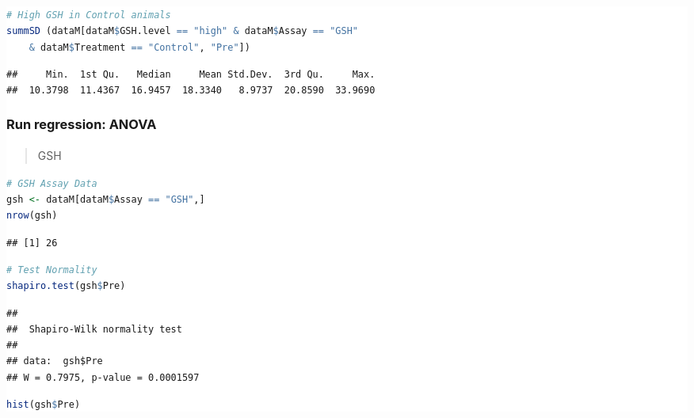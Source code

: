 ```r
# High GSH in Control animals
summSD (dataM[dataM$GSH.level == "high" & dataM$Assay == "GSH" 
    & dataM$Treatment == "Control", "Pre"])
```

```
##     Min.  1st Qu.   Median     Mean Std.Dev.  3rd Qu.     Max. 
##  10.3798  11.4367  16.9457  18.3340   8.9737  20.8590  33.9690
```

### Run regression: ANOVA
> GSH


```r
# GSH Assay Data
gsh <- dataM[dataM$Assay == "GSH",]
nrow(gsh)
```

```
## [1] 26
```

```r
# Test Normality
shapiro.test(gsh$Pre)
```

```
## 
## 	Shapiro-Wilk normality test
## 
## data:  gsh$Pre
## W = 0.7975, p-value = 0.0001597
```

```r
hist(gsh$Pre)
```
